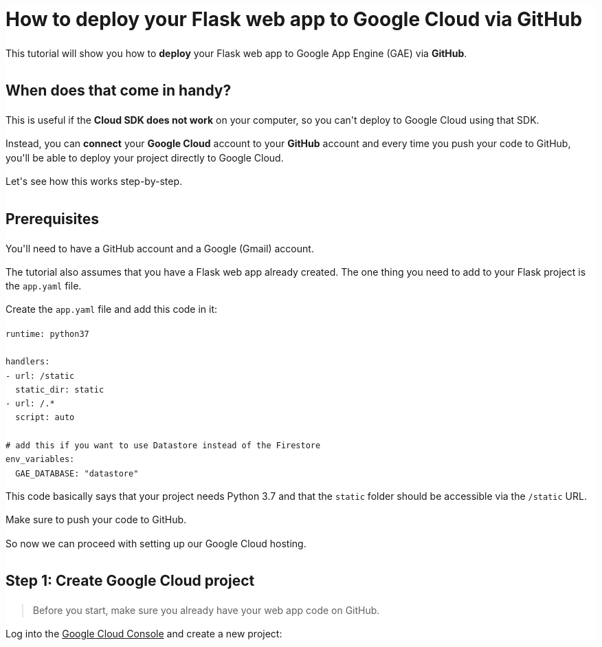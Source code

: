 # How to deploy your Flask web app to Google Cloud via GitHub

This tutorial will show you how to **deploy** your Flask web app to Google App Engine (GAE) via **GitHub**.

## When does that come in handy?

This is useful if the **Cloud SDK does not work** on your computer, so you can't deploy to Google Cloud using that SDK.

Instead, you can **connect** your **Google Cloud** account to your **GitHub** account and every time you push your code to GitHub, you'll be able to deploy your project directly to Google Cloud.

Let's see how this works step-by-step.

## Prerequisites

You'll need to have a GitHub account and a Google (Gmail) account.

The tutorial also assumes that you have a Flask web app already created. The one thing you need to add to your Flask project is the `app.yaml` file.

Create the `app.yaml` file and add this code in it:

```
runtime: python37

handlers:
- url: /static
  static_dir: static
- url: /.*
  script: auto

# add this if you want to use Datastore instead of the Firestore
env_variables:
  GAE_DATABASE: "datastore"
```

This code basically says that your project needs Python 3.7 and that the `static` folder should be accessible via the `/static` URL.

Make sure to push your code to GitHub.

So now we can proceed with setting up our Google Cloud hosting.

## Step 1: Create Google Cloud project

> Before you start, make sure you already have your web app code on GitHub.

Log into the [Google Cloud Console](https://console.cloud.google.com/) and create a new project:
